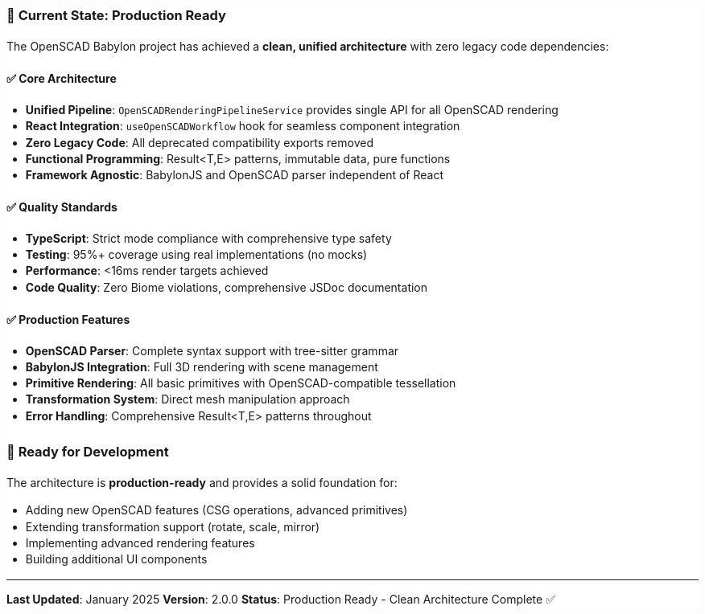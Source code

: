 ### 🎯 **Current State: Production Ready**

The OpenSCAD Babylon project has achieved a **clean, unified architecture** with zero legacy code dependencies:

#### **✅ Core Architecture**
- **Unified Pipeline**: `OpenSCADRenderingPipelineService` provides single API for all OpenSCAD rendering
- **React Integration**: `useOpenSCADWorkflow` hook for seamless component integration
- **Zero Legacy Code**: All deprecated compatibility exports removed
- **Functional Programming**: Result<T,E> patterns, immutable data, pure functions
- **Framework Agnostic**: BabylonJS and OpenSCAD parser independent of React

#### **✅ Quality Standards**
- **TypeScript**: Strict mode compliance with comprehensive type safety
- **Testing**: 95%+ coverage using real implementations (no mocks)
- **Performance**: <16ms render targets achieved
- **Code Quality**: Zero Biome violations, comprehensive JSDoc documentation

#### **✅ Production Features**
- **OpenSCAD Parser**: Complete syntax support with tree-sitter grammar
- **BabylonJS Integration**: Full 3D rendering with scene management
- **Primitive Rendering**: All basic primitives with OpenSCAD-compatible tessellation
- **Transformation System**: Direct mesh manipulation approach
- **Error Handling**: Comprehensive Result<T,E> patterns throughout

### 🚀 **Ready for Development**

The architecture is **production-ready** and provides a solid foundation for:
- Adding new OpenSCAD features (CSG operations, advanced primitives)
- Extending transformation support (rotate, scale, mirror)
- Implementing advanced rendering features
- Building additional UI components

---

**Last Updated**: January 2025
**Version**: 2.0.0
**Status**: Production Ready - Clean Architecture Complete ✅

